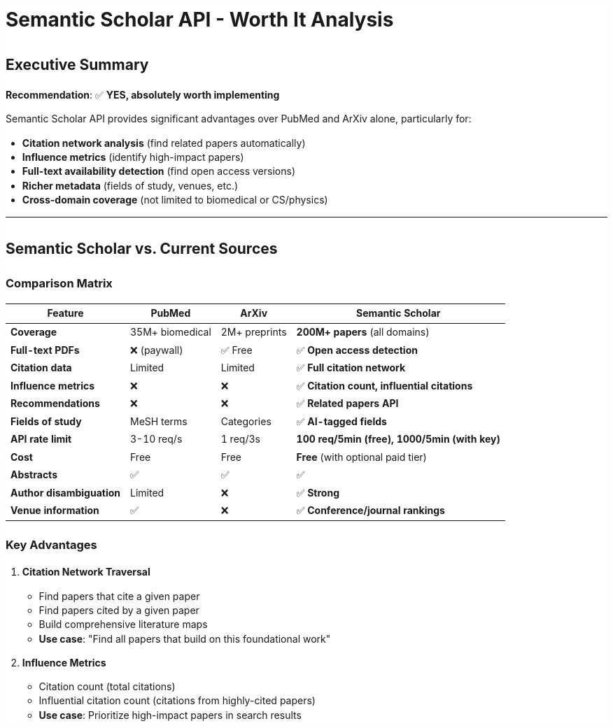 # Semantic Scholar API - Worth It Analysis

## Executive Summary

**Recommendation**: ✅ **YES, absolutely worth implementing**

Semantic Scholar API provides significant advantages over PubMed and ArXiv alone, particularly for:
- **Citation network analysis** (find related papers automatically)
- **Influence metrics** (identify high-impact papers)
- **Full-text availability detection** (find open access versions)
- **Richer metadata** (fields of study, venues, etc.)
- **Cross-domain coverage** (not limited to biomedical or CS/physics)

---

## Semantic Scholar vs. Current Sources

### Comparison Matrix

| Feature | PubMed | ArXiv | **Semantic Scholar** |
|---------|--------|-------|---------------------|
| **Coverage** | 35M+ biomedical | 2M+ preprints | **200M+ papers** (all domains) |
| **Full-text PDFs** | ❌ (paywall) | ✅ Free | ✅ **Open access detection** |
| **Citation data** | Limited | Limited | ✅ **Full citation network** |
| **Influence metrics** | ❌ | ❌ | ✅ **Citation count, influential citations** |
| **Recommendations** | ❌ | ❌ | ✅ **Related papers API** |
| **Fields of study** | MeSH terms | Categories | ✅ **AI-tagged fields** |
| **API rate limit** | 3-10 req/s | 1 req/3s | **100 req/5min (free), 1000/5min (with key)** |
| **Cost** | Free | Free | **Free** (with optional paid tier) |
| **Abstracts** | ✅ | ✅ | ✅ |
| **Author disambiguation** | Limited | ❌ | ✅ **Strong** |
| **Venue information** | ✅ | ❌ | ✅ **Conference/journal rankings** |

### Key Advantages

1. **Citation Network Traversal**
   - Find papers that cite a given paper
   - Find papers cited by a given paper
   - Build comprehensive literature maps
   - **Use case**: "Find all papers that build on this foundational work"

2. **Influence Metrics**
   - Citation count (total citations)
   - Influential citation count (citations from highly-cited papers)
   - **Use case**: Prioritize high-impact papers in search results
